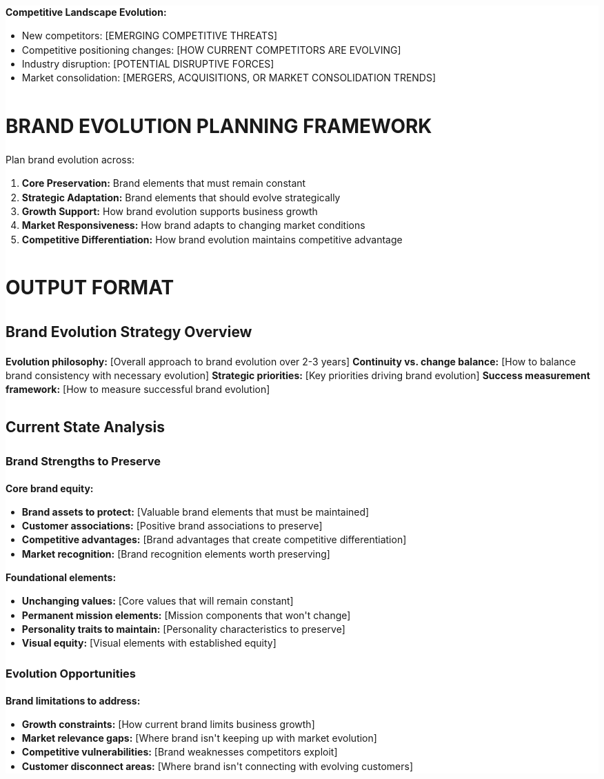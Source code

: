 **Competitive Landscape Evolution:**

- New competitors: [EMERGING COMPETITIVE THREATS]
- Competitive positioning changes: [HOW CURRENT COMPETITORS ARE EVOLVING]
- Industry disruption: [POTENTIAL DISRUPTIVE FORCES]
- Market consolidation: [MERGERS, ACQUISITIONS, OR MARKET CONSOLIDATION TRENDS]

# BRAND EVOLUTION PLANNING FRAMEWORK

Plan brand evolution across:

1. **Core Preservation:** Brand elements that must remain constant
2. **Strategic Adaptation:** Brand elements that should evolve strategically
3. **Growth Support:** How brand evolution supports business growth
4. **Market Responsiveness:** How brand adapts to changing market conditions
5. **Competitive Differentiation:** How brand evolution maintains competitive advantage

# OUTPUT FORMAT

## Brand Evolution Strategy Overview

**Evolution philosophy:** [Overall approach to brand evolution over 2-3 years]
**Continuity vs. change balance:** [How to balance brand consistency with necessary evolution]
**Strategic priorities:** [Key priorities driving brand evolution]
**Success measurement framework:** [How to measure successful brand evolution]

## Current State Analysis

### Brand Strengths to Preserve

**Core brand equity:**

- **Brand assets to protect:** [Valuable brand elements that must be maintained]
- **Customer associations:** [Positive brand associations to preserve]
- **Competitive advantages:** [Brand advantages that create competitive differentiation]
- **Market recognition:** [Brand recognition elements worth preserving]

**Foundational elements:**

- **Unchanging values:** [Core values that will remain constant]
- **Permanent mission elements:** [Mission components that won't change]
- **Personality traits to maintain:** [Personality characteristics to preserve]
- **Visual equity:** [Visual elements with established equity]

### Evolution Opportunities

**Brand limitations to address:**

- **Growth constraints:** [How current brand limits business growth]
- **Market relevance gaps:** [Where brand isn't keeping up with market evolution]
- **Competitive vulnerabilities:** [Brand weaknesses competitors exploit]
- **Customer disconnect areas:** [Where brand isn't connecting with evolving customers]
